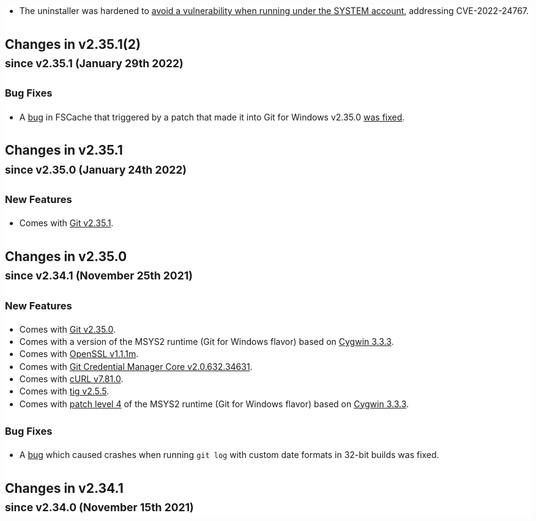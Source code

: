 <ul>
<li>The uninstaller was hardened to <a href="https://github.com/git-for-windows/git/security/advisories/GHSA-gf48-x3vr-j5c3">avoid a vulnerability when running under the SYSTEM account</a>, addressing CVE-2022-24767.</li>
</ul>

</div><h2 id="v2.35.1(2)" nr="35" class="collapsible"> Changes in v2.35.1(2)<br /><small>since  v2.35.1 (January 29th 2022)</h2></small><div>

<h3>Bug Fixes</h3>

<ul>
<li>A <a href="https://github.com/git-for-windows/git/issues/3674">bug</a> in FSCache that triggered by a patch that made it into Git for Windows v2.35.0 <a href="https://github.com/git-for-windows/git/pull/3678">was fixed</a>.</li>
</ul>

</div><h2 id="v2.35.1" nr="36" class="collapsible"> Changes in v2.35.1<br /><small>since  v2.35.0 (January 24th 2022)</h2></small><div>

<h3>New Features</h3>

<ul>
<li>Comes with <a href="https://github.com/git/git/blob/v2.35.1/Documentation/RelNotes/2.35.1.txt">Git v2.35.1</a>.</li>
</ul>

</div><h2 id="v2.35.0" nr="37" class="collapsible"> Changes in v2.35.0<br /><small>since  v2.34.1 (November 25th 2021)</h2></small><div>

<h3>New Features</h3>

<ul>
<li>Comes with <a href="https://github.com/git/git/blob/v2.35.0/Documentation/RelNotes/2.35.0.txt">Git v2.35.0</a>.</li>
<li>Comes with a version of the MSYS2 runtime (Git for Windows flavor) based on <a href="https://cygwin.com/pipermail/cygwin-announce/2021-December/010338.html">Cygwin 3.3.3</a>.</li>
<li>Comes with <a href="https://www.openssl.org/news/openssl-1.1.1-notes.html">OpenSSL v1.1.1m</a>.</li>
<li>Comes with <a href="https://github.com/GitCredentialManager/git-credential-manager/releases/tag/v2.0.632">Git Credential Manager Core v2.0.632.34631</a>.</li>
<li>Comes with <a href="https://curl.haxx.se/changes.html#7_81_0">cURL v7.81.0</a>.</li>
<li>Comes with <a href="https://github.com/jonas/tig/releases/tag/tig-2.5.5">tig v2.5.5</a>.</li>
<li>Comes with <a href="https://github.com/git-for-windows/msys2-runtime/commit/b600e8ead500aef55e23810c2e630d9be46f3a4c">patch level 4</a> of the MSYS2 runtime (Git for Windows flavor) based on <a href="https://cygwin.com/pipermail/cygwin-announce/2021-December/010338.html">Cygwin 3.3.3</a>.</li>
</ul>

<h3>Bug Fixes</h3>

<ul>
<li>A <a href="https://github.com/git-for-windows/git/issues/3624">bug</a> which caused crashes when running <code>git log</code> with custom date formats in 32-bit builds was fixed.</li>
</ul>

</div><h2 id="v2.34.1" nr="38" class="collapsible"> Changes in v2.34.1<br /><small>since  v2.34.0 (November 15th 2021)</h2></small><div>
